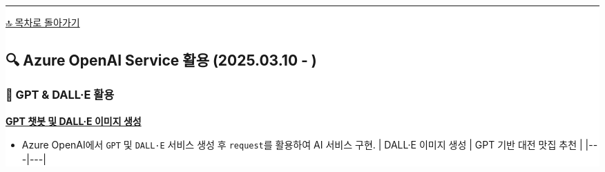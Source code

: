 
---

<a id="python-데이터-분석-20241227---20241231"></a>
[🔝 목차로 돌아가기](#목차)

## 🔍 Azure OpenAI Service 활용 (2025.03.10 - )

### 🤖 GPT & DALL·E 활용

**[GPT 챗봇 및 DALL·E 이미지 생성](./250310_OpenAI_Service_gpt_dalle)**

- Azure OpenAI에서 `GPT` 및 `DALL·E` 서비스 생성 후 `request`를 활용하여 AI 서비스 구현.
  | DALL·E 이미지 생성 | GPT 기반 대전 맛집 추천 |
  |---|---|